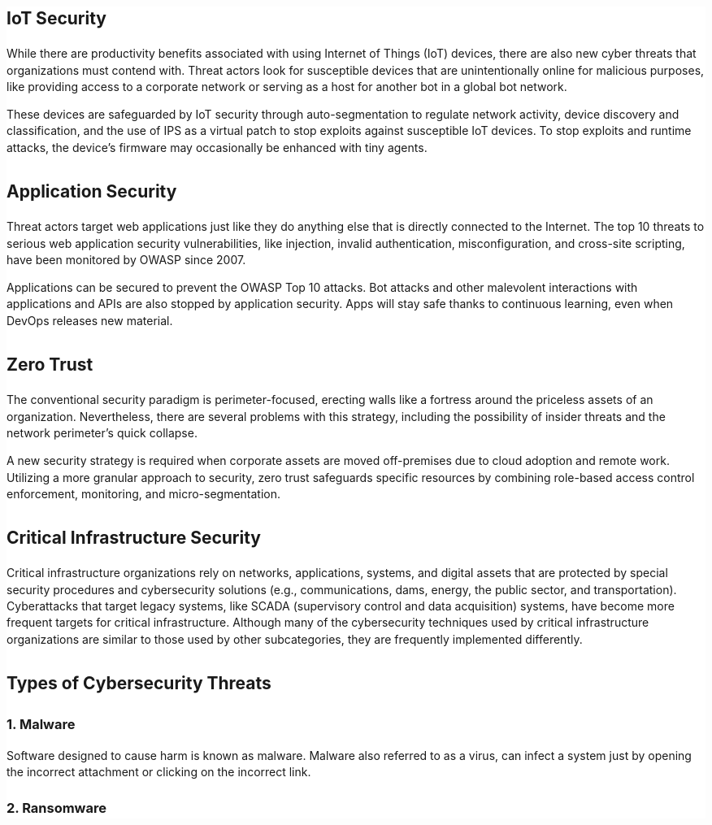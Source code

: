 ## IoT Security

While there are productivity benefits associated with using Internet of Things (IoT) devices, there are also new cyber threats that organizations must contend with. Threat actors look for susceptible devices that are unintentionally online for malicious purposes, like providing access to a corporate network or serving as a host for another bot in a global bot network.

These devices are safeguarded by IoT security through auto-segmentation to regulate network activity, device discovery and classification, and the use of IPS as a virtual patch to stop exploits against susceptible IoT devices. To stop exploits and runtime attacks, the device’s firmware may occasionally be enhanced with tiny agents.

## Application Security

Threat actors target web applications just like they do anything else that is directly connected to the Internet. The top 10 threats to serious web application security vulnerabilities, like injection, invalid authentication, misconfiguration, and cross-site scripting, have been monitored by OWASP since 2007.

Applications can be secured to prevent the OWASP Top 10 attacks. Bot attacks and other malevolent interactions with applications and APIs are also stopped by application security. Apps will stay safe thanks to continuous learning, even when DevOps releases new material.

## Zero Trust

The conventional security paradigm is perimeter-focused, erecting walls like a fortress around the priceless assets of an organization. Nevertheless, there are several problems with this strategy, including the possibility of insider threats and the network perimeter’s quick collapse.

A new security strategy is required when corporate assets are moved off-premises due to cloud adoption and remote work. Utilizing a more granular approach to security, zero trust safeguards specific resources by combining role-based access control enforcement, monitoring, and micro-segmentation.

## Critical Infrastructure Security

Critical infrastructure organizations rely on networks, applications, systems, and digital assets that are protected by special security procedures and cybersecurity solutions (e.g., communications, dams, energy, the public sector, and transportation). Cyberattacks that target legacy systems, like SCADA (supervisory control and data acquisition) systems, have become more frequent targets for critical infrastructure. Although many of the cybersecurity techniques used by critical infrastructure organizations are similar to those used by other subcategories, they are frequently implemented differently. 

## **Types of Cybersecurity Threats**

### 1\. Malware

Software designed to cause harm is known as malware. Malware also referred to as a virus, can infect a system just by opening the incorrect attachment or clicking on the incorrect link.

### 2\. Ransomware
